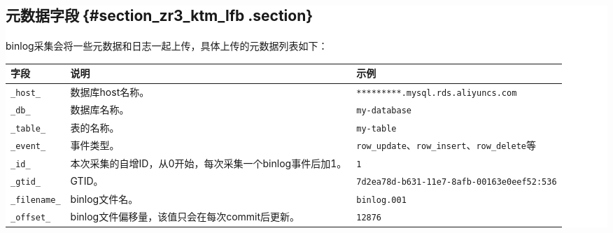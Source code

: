 
## 元数据字段 {#section_zr3_ktm_lfb .section}

binlog采集会将一些元数据和日志一起上传，具体上传的元数据列表如下：

|字段|说明|示例|
|:-|:-|:-|
|`_host_`|数据库host名称。|`*********.mysql.rds.aliyuncs.com`|
|`_db_`|数据库名称。|`my-database`|
|`_table_`|表的名称。|`my-table`|
|`_event_`|事件类型。|`row_update`、`row_insert`、`row_delete`等|
|`_id_`|本次采集的自增ID，从0开始，每次采集一个binlog事件后加1。|`1`|
|`_gtid_`|GTID。|`7d2ea78d-b631-11e7-8afb-00163e0eef52:536`|
|`_filename_`|binlog文件名。|`binlog.001`|
|`_offset_`|binlog文件偏移量，该值只会在每次commit后更新。|`12876`|


